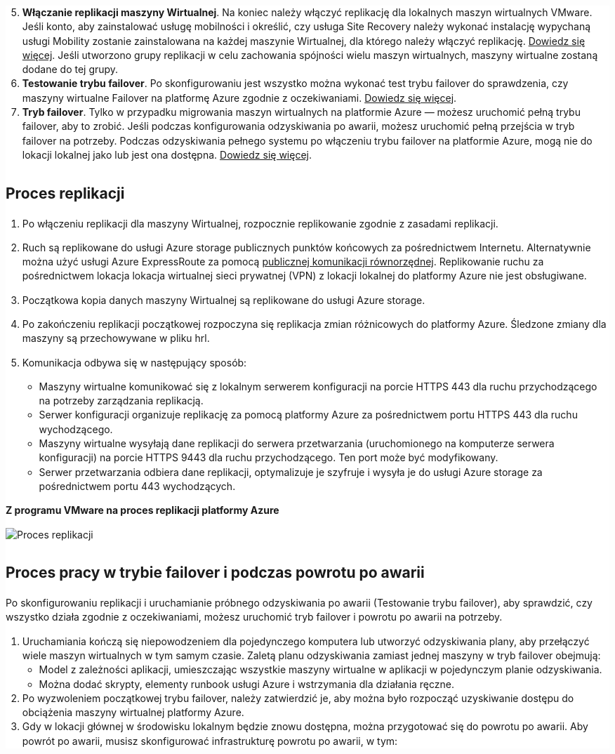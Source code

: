 5. **Włączanie replikacji maszyny Wirtualnej**. Na koniec należy włączyć replikację dla lokalnych maszyn wirtualnych VMware. Jeśli konto, aby zainstalować usługę mobilności i określić, czy usługa Site Recovery należy wykonać instalację wypychaną usługi Mobility zostanie zainstalowana na każdej maszynie Wirtualnej, dla którego należy włączyć replikację. [Dowiedz się więcej](vmware-azure-tutorial.md#enable-replication). Jeśli utworzono grupy replikacji w celu zachowania spójności wielu maszyn wirtualnych, maszyny wirtualne zostaną dodane do tej grupy.
6. **Testowanie trybu failover**. Po skonfigurowaniu jest wszystko można wykonać test trybu failover do sprawdzenia, czy maszyny wirtualne Failover na platformę Azure zgodnie z oczekiwaniami. [Dowiedz się więcej](tutorial-dr-drill-azure.md).
7. **Tryb failover**. Tylko w przypadku migrowania maszyn wirtualnych na platformie Azure — możesz uruchomić pełną trybu failover, aby to zrobić. Jeśli podczas konfigurowania odzyskiwania po awarii, możesz uruchomić pełną przejścia w tryb failover na potrzeby. Podczas odzyskiwania pełnego systemu po włączeniu trybu failover na platformie Azure, mogą nie do lokacji lokalnej jako lub jest ona dostępna. [Dowiedz się więcej](vmware-azure-tutorial-failover-failback.md).

## <a name="replication-process"></a>Proces replikacji

1. Po włączeniu replikacji dla maszyny Wirtualnej, rozpocznie replikowanie zgodnie z zasadami replikacji. 
2. Ruch są replikowane do usługi Azure storage publicznych punktów końcowych za pośrednictwem Internetu. Alternatywnie można użyć usługi Azure ExpressRoute za pomocą [publicznej komunikacji równorzędnej](../expressroute/expressroute-circuit-peerings.md#azure-public-peering). Replikowanie ruchu za pośrednictwem lokacja lokacja wirtualnej sieci prywatnej (VPN) z lokacji lokalnej do platformy Azure nie jest obsługiwane.
3. Początkowa kopia danych maszyny Wirtualnej są replikowane do usługi Azure storage.
4. Po zakończeniu replikacji początkowej rozpoczyna się replikacja zmian różnicowych do platformy Azure. Śledzone zmiany dla maszyny są przechowywane w pliku hrl.
5. Komunikacja odbywa się w następujący sposób:

    - Maszyny wirtualne komunikować się z lokalnym serwerem konfiguracji na porcie HTTPS 443 dla ruchu przychodzącego na potrzeby zarządzania replikacją.
    - Serwer konfiguracji organizuje replikację za pomocą platformy Azure za pośrednictwem portu HTTPS 443 dla ruchu wychodzącego.
    - Maszyny wirtualne wysyłają dane replikacji do serwera przetwarzania (uruchomionego na komputerze serwera konfiguracji) na porcie HTTPS 9443 dla ruchu przychodzącego. Ten port może być modyfikowany.
    - Serwer przetwarzania odbiera dane replikacji, optymalizuje je szyfruje i wysyła je do usługi Azure storage za pośrednictwem portu 443 wychodzących.


**Z programu VMware na proces replikacji platformy Azure**

![Proces replikacji](./media/vmware-azure-architecture/v2a-architecture-henry.png)

## <a name="failover-and-failback-process"></a>Proces pracy w trybie failover i podczas powrotu po awarii

Po skonfigurowaniu replikacji i uruchamianie próbnego odzyskiwania po awarii (Testowanie trybu failover), aby sprawdzić, czy wszystko działa zgodnie z oczekiwaniami, możesz uruchomić tryb failover i powrotu po awarii na potrzeby.

1. Uruchamiania kończą się niepowodzeniem dla pojedynczego komputera lub utworzyć odzyskiwania plany, aby przełączyć wiele maszyn wirtualnych w tym samym czasie. Zaletą planu odzyskiwania zamiast jednej maszyny w tryb failover obejmują:
    - Model z zależności aplikacji, umieszczając wszystkie maszyny wirtualne w aplikacji w pojedynczym planie odzyskiwania.
    - Można dodać skrypty, elementy runbook usługi Azure i wstrzymania dla działania ręczne.
2. Po wyzwoleniem początkowej trybu failover, należy zatwierdzić je, aby można było rozpocząć uzyskiwanie dostępu do obciążenia maszyny wirtualnej platformy Azure.
3. Gdy w lokacji głównej w środowisku lokalnym będzie znowu dostępna, można przygotować się do powrotu po awarii. Aby powrót po awarii, musisz skonfigurować infrastrukturę powrotu po awarii, w tym:
